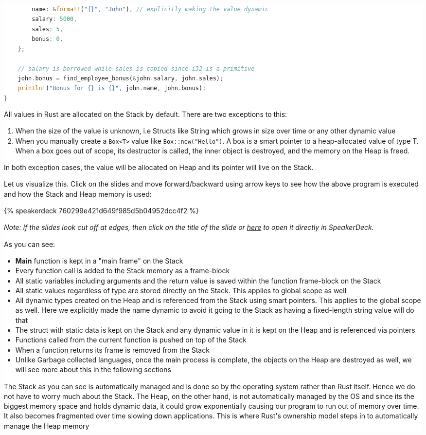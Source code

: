 ```rust
        name: &format!("{}", "John"), // explicitly making the value dynamic
        salary: 5000,
        sales: 5,
        bonus: 0,
    };

    // salary is borrowed while sales is copied since i32 is a primitive
    john.bonus = find_employee_bonus(&john.salary, john.sales);
    println!("Bonus for {} is {}", john.name, john.bonus);
}
```

All values in Rust are allocated on the Stack by default. There are two exceptions to this:

1. When the size of the value is unknown, i.e Structs like String which grows in size over time or any other dynamic value
2. When you manually create a `Box<T>` value like `Box::new("Hello")`. A box is a smart pointer to a heap-allocated value of type T. When a box goes out of scope, its destructor is called, the inner object is destroyed, and the memory on the Heap is freed.

In both exception cases, the value will be allocated on Heap and its pointer will live on the Stack.

Let us visualize this. Click on the slides and move forward/backward using arrow keys to see how the above program is executed and how the Stack and Heap memory is used:

{% speakerdeck 760299e421d649f985d5b04952dcc4f2 %}

_Note: If the slides look cut off at edges, then click on the title of the slide or [here](https://speakerdeck.com/deepu105/rust-stack-vs-heap-usage) to open it directly in SpeakerDeck._

As you can see:

-   **Main** function is kept in a "main frame" on the Stack
-   Every function call is added to the Stack memory as a frame-block
-   All static variables including arguments and the return value is saved within the function frame-block on the Stack
-   All static values regardless of type are stored directly on the Stack. This applies to global scope as well
-   All dynamic types created on the Heap and is referenced from the Stack using smart pointers. This applies to the global scope as well. Here we explicitly made the name dynamic to avoid it going to the Stack as having a fixed-length string value will do that
-   The struct with static data is kept on the Stack and any dynamic value in it is kept on the Heap and is referenced via pointers
-   Functions called from the current function is pushed on top of the Stack
-   When a function returns its frame is removed from the Stack
-   Unlike Garbage collected languages, once the main process is complete, the objects on the Heap are destroyed as well, we will see more about this in the following sections

The Stack as you can see is automatically managed and is done so by the operating system rather than Rust itself. Hence we do not have to worry much about the Stack. The Heap, on the other hand, is not automatically managed by the OS and since its the biggest memory space and holds dynamic data, it could grow exponentially causing our program to run out of memory over time. It also becomes fragmented over time slowing down applications. This is where Rust's ownership model steps in to automatically manage the Heap memory
